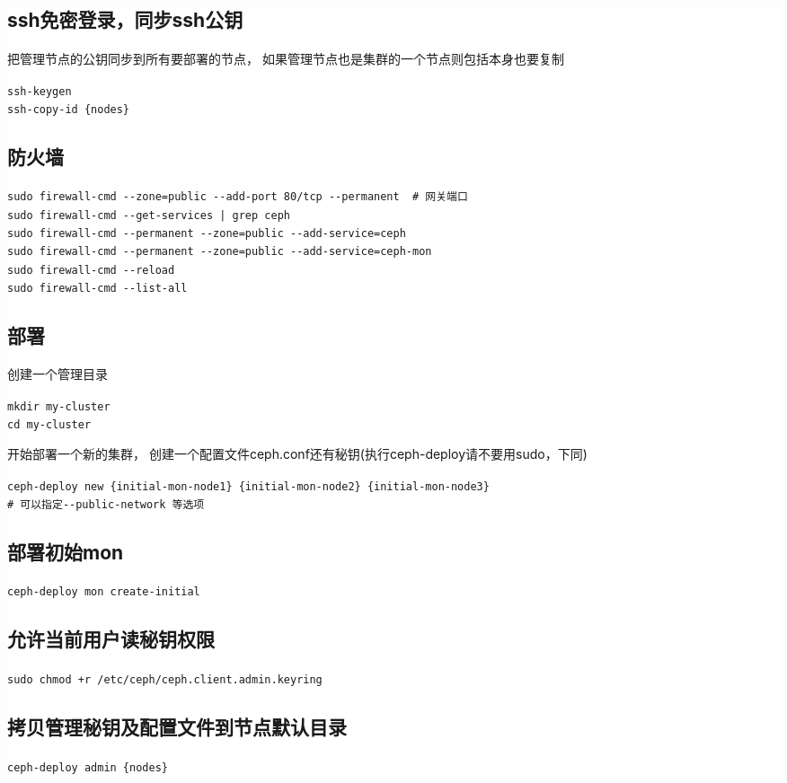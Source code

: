 ## ssh免密登录，同步ssh公钥

把管理节点的公钥同步到所有要部署的节点， 如果管理节点也是集群的一个节点则包括本身也要复制

```shell
ssh-keygen
ssh-copy-id {nodes}
```

## 防火墙

```shell
sudo firewall-cmd --zone=public --add-port 80/tcp --permanent  # 网关端口
sudo firewall-cmd --get-services | grep ceph
sudo firewall-cmd --permanent --zone=public --add-service=ceph
sudo firewall-cmd --permanent --zone=public --add-service=ceph-mon
sudo firewall-cmd --reload
sudo firewall-cmd --list-all 
```



## 部署

创建一个管理目录

```shell
mkdir my-cluster
cd my-cluster
```

开始部署一个新的集群， 创建一个配置文件ceph.conf还有秘钥(执行ceph-deploy请不要用sudo，下同)

```shell
ceph-deploy new {initial-mon-node1} {initial-mon-node2} {initial-mon-node3}
# 可以指定--public-network 等选项
```

## 部署初始mon	

```shell
ceph-deploy mon create-initial
```

## 允许当前用户读秘钥权限

```shell
sudo chmod +r /etc/ceph/ceph.client.admin.keyring 
```

## 拷贝管理秘钥及配置文件到节点默认目录

```shell
ceph-deploy admin {nodes}
```
